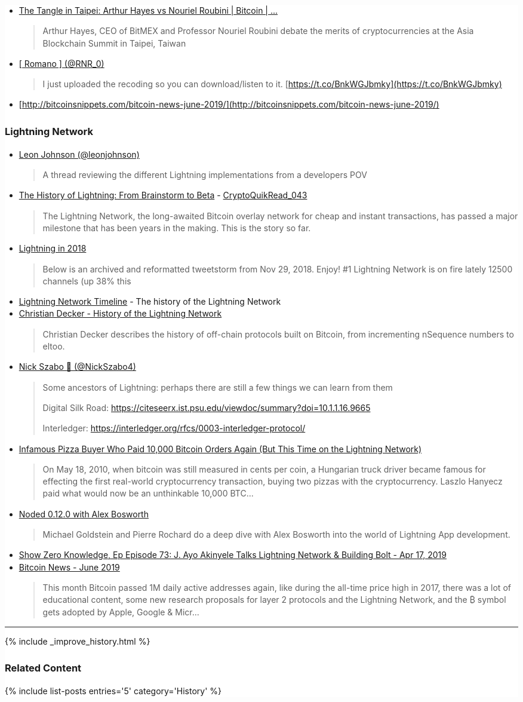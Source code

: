 * [The Tangle in Taipei: Arthur Hayes vs Nouriel Roubini | Bitcoin | ...](https://www.scribd.com/document/415402871/The-Tangle-in-Taipei-Arthur-Hayes-vs-Nouriel-Roubini)
  > Arthur Hayes, CEO of BitMEX and Professor Nouriel Roubini debate the merits of cryptocurrencies at the Asia Blockchain Summit in Taipei, Taiwan
* [[ Romano ] (@RNR_0)](https://twitter.com/rnr_0/status/1146379507659681792?s=12)
  > I just uploaded the recoding so you can download/listen to it. [https://t.co/BnkWGJbmky](https://t.co/BnkWGJbmky) 
* [http://bitcoinsnippets.com/bitcoin-news-june-2019/](http://bitcoinsnippets.com/bitcoin-news-june-2019/)



### Lightning Network

* [Leon Johnson (@leonjohnson)](https://twitter.com/leonjohnson/status/1154093500515987456?s=20)
  > A thread reviewing the different Lightning implementations from a developers POV
* [The History of Lightning: From Brainstorm to Beta](https://bitcoinmagazine.com/articles/history-lightning-brainstorm-beta/) - [CryptoQuikRead_043](https://anchor.fm/thecryptoconomy/episodes/CryptoQuikRead_043---A-History-of-Lightning-From-Brainstorm-to-Beta-e2ndt8)
  > The Lightning Network, the long-awaited Bitcoin overlay network for cheap and instant transactions, has passed a major milestone that has been years in the making. This is the story so far.
* [Lightning in 2018](https://shea.io/lightning-in-2018)
  > Below is an archived and reformatted tweetstorm from Nov 29, 2018. Enjoy! #1 Lightning Network is on fire lately 12500 channels (up 38% this
* [Lightning Network Timeline](https://gcomte.github.io/lightning-timeline) - The history of the Lightning Network
* [Christian Decker - History of the Lightning Network](https://www.youtube.com/watch?v=HauP9F16mUM)
  > Christian Decker describes the history of off-chain protocols built on Bitcoin, from incrementing nSequence numbers to eltoo.
* [Nick Szabo 🔑 (@NickSzabo4)](https://twitter.com/NickSzabo4/status/1185399466641084416?s=20)
  > Some ancestors of Lightning: perhaps there are still a few things we can learn from them
  > 
  > Digital Silk Road: https://citeseerx.ist.psu.edu/viewdoc/summary?doi=10.1.1.16.9665
  > 
  > Interledger: https://interledger.org/rfcs/0003-interledger-protocol/
* [Infamous Pizza Buyer Who Paid 10,000 Bitcoin Orders Again (But This Time on the Lightning Network)](https://btcmanager.com/infamous-10000-bitcoin-pizza-buyer-orders-time-lightning-network/)
  > On May 18, 2010, when bitcoin was still measured in cents per coin, a Hungarian truck driver became famous for effecting the first real-world cryptocurrency transaction, buying two pizzas with the cryptocurrency. Laszlo Hanyecz paid what would now be an unthinkable 10,000 BTC...
* [Noded 0.12.0 with Alex Bosworth](https://noded.org/podcast/noded-0120-with-alex-bosworth/)
  > Michael Goldstein and Pierre Rochard do a deep dive with Alex Bosworth into the world of Lightning App development.
* [‎Show Zero Knowledge, Ep Episode 73: J. Ayo Akinyele Talks Lightning Network & Building Bolt - Apr 17, 2019](https://podcasts.apple.com/us/podcast/zero-knowledge/id1326503043?i=1000435148680)
* [Bitcoin News - June 2019](http://bitcoinsnippets.com/bitcoin-news-june-2019/)
  > This month Bitcoin passed 1M daily active addresses again, like during the all-time price high in 2017, there was a lot of educational content, some new research proposals for layer 2 protocols and the Lightning Network, and the ₿ symbol gets adopted by Apple, Google & Micr...


---

{% include _improve_history.html %}
### Related Content

{% include list-posts entries='5'  category='History' %}
